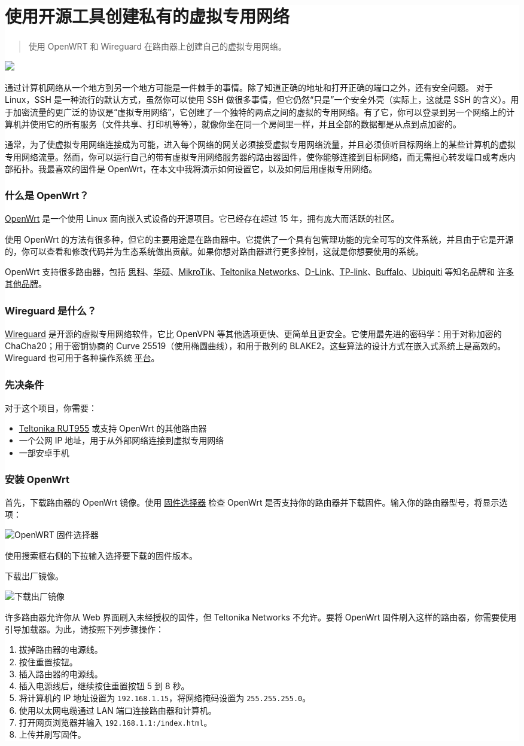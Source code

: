 [#]: subject: (Use open source tools to set up a private VPN)
[#]: via: (https://opensource.com/article/21/5/open-source-private-vpn)
[#]: author: (Lukas Janėnas https://opensource.com/users/lukasjan)
[#]: collector: (lujun9972)
[#]: translator: (stevenzdg988)
[#]: reviewer: (wxy)
[#]: publisher: (wxy)
[#]: url: (https://linux.cn/article-13539-1.html)

使用开源工具创建私有的虚拟专用网络
======

> 使用 OpenWRT 和 Wireguard 在路由器上创建自己的虚拟专用网络。

![](https://img.linux.net.cn/data/attachment/album/202107/01/101629ym69mwpmcmetdp99.jpg)

通过计算机网络从一个地方到另一个地方可能是一件棘手的事情。除了知道正确的地址和打开正确的端口之外，还有安全问题。 对于 Linux，SSH 是一种流行的默认方式，虽然你可以使用 SSH 做很多事情，但它仍然“只是”一个安全外壳（实际上，这就是 SSH 的含义）。用于加密流量的更广泛的协议是“虚拟专用网络”，它创建了一个独特的两点之间的虚拟的专用网络。有了它，你可以登录到另一个网络上的计算机并使用它的所有服务（文件共享、打印机等等），就像你坐在同一个房间里一样，并且全部的数据都是从点到点加密的。

通常，为了使虚拟专用网络连接成为可能，进入每个网络的网关必须接受虚拟专用网络流量，并且必须侦听目标网络上的某些计算机的虚拟专用网络流量。然而，你可以运行自己的带有虚拟专用网络服务器的路由器固件，使你能够连接到目标网络，而无需担心转发端口或考虑内部拓扑。我最喜欢的固件是 OpenWrt，在本文中我将演示如何设置它，以及如何启用虚拟专用网络。

### 什么是 OpenWrt？

[OpenWrt][2] 是一个使用 Linux 面向嵌入式设备的开源项目。它已经存在超过 15 年，拥有庞大而活跃的社区。

使用 OpenWrt 的方法有很多种，但它的主要用途是在路由器中。它提供了一个具有包管理功能的完全可写的文件系统，并且由于它是开源的，你可以查看和修改代码并为生态系统做出贡献。如果你想对路由器进行更多控制，这就是你想要使用的系统。

OpenWrt 支持很多路由器，包括 [思科][3]、[华硕][4]、[MikroTik][5]、[Teltonika Networks][6]、[D-Link][7]、[TP-link][8]、[Buffalo][9]、[Ubiquiti][10] 等知名品牌和 [许多其他品牌][11]。

### Wireguard 是什么？

[Wireguard][12] 是开源的虚拟专用网络软件，它比 OpenVPN 等其他选项更快、更简单且更安全。它使用最先进的密码学：用于对称加密的 ChaCha20；用于密钥协商的 Curve 25519（使用椭圆曲线），和用于散列的 BLAKE2。这些算法的设计方式在嵌入式系统上是高效的。Wireguard 也可用于各种操作系统 [平台][13]。

### 先决条件

对于这个项目，你需要：

   * [Teltonika RUT955][14] 或支持 OpenWrt 的其他路由器
   * 一个公网 IP 地址，用于从外部网络连接到虚拟专用网络
   * 一部安卓手机

### 安装 OpenWrt

首先，下载路由器的 OpenWrt 镜像。使用 [固件选择器][15] 检查 OpenWrt 是否支持你的路由器并下载固件。输入你的路由器型号，将显示选项：

![OpenWRT 固件选择器][16]

使用搜索框右侧的下拉输入选择要下载的固件版本。

下载出厂镜像。

![下载出厂镜像][18]

许多路由器允许你从 Web 界面刷入未经授权的固件，但 Teltonika Networks 不允许。要将 OpenWrt 固件刷入这样的路由器，你需要使用引导加载器。为此，请按照下列步骤操作：

  1. 拔掉路由器的电源线。
  2. 按住重置按钮。
  3. 插入路由器的电源线。
  4. 插入电源线后，继续按住重置按钮 5 到 8 秒。
  5. 将计算机的 IP 地址设置为 `192.168.1.15`，将网络掩码设置为 `255.255.255.0`。
  6. 使用以太网电缆通过 LAN 端口连接路由器和计算机。
  7. 打开网页浏览器并输入 `192.168.1.1:/index.html`。
  8. 上传并刷写固件。


[a]: https://opensource.com/users/lukasjan
[b]: https://github.com/lujun9972
[1]: https://opensource.com/sites/default/files/styles/image-full-size/public/lead-images/vpn_scrabble_networking.jpg?itok=pdsUHw5N (scrabble letters used to spell "V")
[2]: https://openwrt.org/
[3]: https://www.cisco.com/c/en/us/products/routers/index.html
[4]: https://www.asus.com/Networking-IoT-Servers/WiFi-Routers/All-series/
[5]: https://mikrotik.com/
[6]: https://teltonika-networks.com/
[7]: https://www.dlink.com/en/consumer
[8]: https://www.tp-link.com/us/
[9]: https://www.buffalotech.com/products/category/wireless-networking
[10]: https://www.ui.com/
[11]: https://openwrt.org/toh/views/toh_fwdownload
[12]: https://www.wireguard.com/
[13]: https://www.wireguard.com/install/
[14]: https://teltonika-networks.com/product/rut955/
[15]: https://firmware-selector.openwrt.org/
[16]: https://opensource.com/sites/default/files/uploads/openwrt_firmware-selector.png (OpenWRT firmware selector)
[17]: https://creativecommons.org/licenses/by-sa/4.0/
[18]: https://opensource.com/sites/default/files/uploads/downloadfactoryimage.png (Downloading the Factory Image)
[19]: https://opensource.com/sites/default/files/uploads/openwrt_authorization.png (OpenWrt authorization)
[20]: https://opensource.com/sites/default/files/uploads/openwrt_staticaddress.png (Assigning IP address manually)
[21]: https://opensource.com/sites/default/files/uploads/openwrt_update-lists.png (OpenWrt package manager)
[22]: https://opensource.com/sites/default/files/uploads/wireguard-package.png (luci-app-wireguard package)
[23]: https://opensource.com/sites/default/files/uploads/wireguard_createinterface.png (Creating Wireguard interface)
[24]: https://opensource.com/sites/default/files/uploads/wireguard_createinterface2.png (Creating Wireguard interface)
[25]: https://opensource.com/sites/default/files/uploads/wireguard_publickey.png (Wireguard public key)
[26]: https://opensource.com/sites/default/files/uploads/wireguard-firewallsetup.png (Wireguard firewall setup)
[27]: https://play.google.com/store/apps/details?id=com.wireguard.android&hl=lt&gl=US
[28]: https://opensource.com/sites/default/files/uploads/vpn_inferfacesetup.png (Setting up V interface on Android)
[29]: https://opensource.com/sites/default/files/uploads/addpeeronphone.png (Adding a V peer on an Android)
[30]: https://opensource.com/sites/default/files/uploads/addpeeronrouter.png (Adding a peer on the router)
[31]: https://opensource.com/sites/default/files/uploads/android-vpn-login.png (Logging into the V from Android)